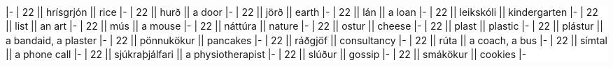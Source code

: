 |-
| 22 || hrísgrjón || rice
|-
| 22 || hurð || a door 
|-
| 22 || jörð || earth
|-
| 22 || lán || a loan 
|-
| 22 || leikskóli || kindergarten
|-
| 22 || list || an art
|-
| 22 || mús || a mouse
|-
| 22 || náttúra || nature
|-
| 22 || ostur || cheese
|-
| 22 || plast || plastic
|-
| 22 || plástur || a bandaid, a plaster
|-
| 22 || pönnukökur || pancakes
|-
| 22 || ráðgjöf || consultancy
|-
| 22 || rúta || a coach, a bus
|-
| 22 || símtal || a phone call 
|-
| 22 || sjúkraþjálfari || a physiotherapist
|-
| 22 || slúður || gossip
|-
| 22 || smákökur || cookies
|-